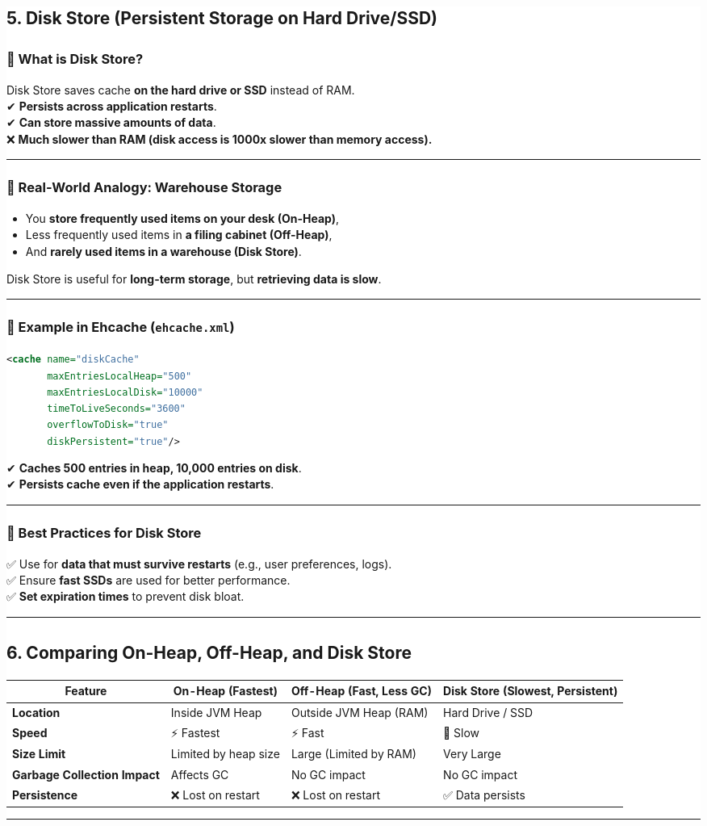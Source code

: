 
## **5. Disk Store (Persistent Storage on Hard Drive/SSD)**  

### **🔹 What is Disk Store?**  
Disk Store saves cache **on the hard drive or SSD** instead of RAM.  
✔ **Persists across application restarts**.  
✔ **Can store massive amounts of data**.  
❌ **Much slower than RAM (disk access is 1000x slower than memory access).**  

---

### **🔹 Real-World Analogy: Warehouse Storage**  
- You **store frequently used items on your desk (On-Heap)**,  
- Less frequently used items in **a filing cabinet (Off-Heap)**,  
- And **rarely used items in a warehouse (Disk Store)**.  

Disk Store is useful for **long-term storage**, but **retrieving data is slow**.  

---

### **🔹 Example in Ehcache (`ehcache.xml`)**  
```xml
<cache name="diskCache"
       maxEntriesLocalHeap="500"
       maxEntriesLocalDisk="10000"
       timeToLiveSeconds="3600"
       overflowToDisk="true"
       diskPersistent="true"/>
```
✔ **Caches 500 entries in heap, 10,000 entries on disk**.  
✔ **Persists cache even if the application restarts**.  

---

### **🔹 Best Practices for Disk Store**  
✅ Use for **data that must survive restarts** (e.g., user preferences, logs).  
✅ Ensure **fast SSDs** are used for better performance.  
✅ **Set expiration times** to prevent disk bloat.  

---

## **6. Comparing On-Heap, Off-Heap, and Disk Store**  

| **Feature** | **On-Heap (Fastest)** | **Off-Heap (Fast, Less GC)** | **Disk Store (Slowest, Persistent)** |
|------------|----------------------|-----------------------------|---------------------------------|
| **Location** | Inside JVM Heap | Outside JVM Heap (RAM) | Hard Drive / SSD |
| **Speed** | ⚡ Fastest | ⚡ Fast | 🐢 Slow |
| **Size Limit** | Limited by heap size | Large (Limited by RAM) | Very Large |
| **Garbage Collection Impact** | Affects GC | No GC impact | No GC impact |
| **Persistence** | ❌ Lost on restart | ❌ Lost on restart | ✅ Data persists |

---